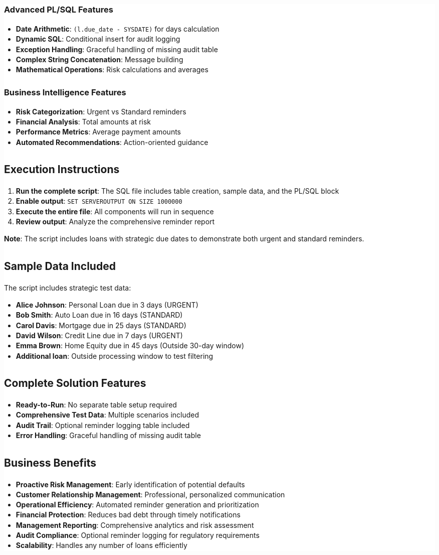 ### Advanced PL/SQL Features
- **Date Arithmetic**: `(l.due_date - SYSDATE)` for days calculation
- **Dynamic SQL**: Conditional insert for audit logging
- **Exception Handling**: Graceful handling of missing audit table
- **Complex String Concatenation**: Message building
- **Mathematical Operations**: Risk calculations and averages

### Business Intelligence Features
- **Risk Categorization**: Urgent vs Standard reminders
- **Financial Analysis**: Total amounts at risk
- **Performance Metrics**: Average payment amounts
- **Automated Recommendations**: Action-oriented guidance

## Execution Instructions

1. **Run the complete script**: The SQL file includes table creation, sample data, and the PL/SQL block
2. **Enable output**: `SET SERVEROUTPUT ON SIZE 1000000`
3. **Execute the entire file**: All components will run in sequence
4. **Review output**: Analyze the comprehensive reminder report

**Note**: The script includes loans with strategic due dates to demonstrate both urgent and standard reminders.

## Sample Data Included
The script includes strategic test data:
- **Alice Johnson**: Personal Loan due in 3 days (URGENT)
- **Bob Smith**: Auto Loan due in 16 days (STANDARD)
- **Carol Davis**: Mortgage due in 25 days (STANDARD)
- **David Wilson**: Credit Line due in 7 days (URGENT)
- **Emma Brown**: Home Equity due in 45 days (Outside 30-day window)
- **Additional loan**: Outside processing window to test filtering

## Complete Solution Features
- **Ready-to-Run**: No separate table setup required
- **Comprehensive Test Data**: Multiple scenarios included
- **Audit Trail**: Optional reminder logging table included
- **Error Handling**: Graceful handling of missing audit table

## Business Benefits
- **Proactive Risk Management**: Early identification of potential defaults
- **Customer Relationship Management**: Professional, personalized communication
- **Operational Efficiency**: Automated reminder generation and prioritization
- **Financial Protection**: Reduces bad debt through timely notifications
- **Management Reporting**: Comprehensive analytics and risk assessment
- **Audit Compliance**: Optional reminder logging for regulatory requirements
- **Scalability**: Handles any number of loans efficiently
